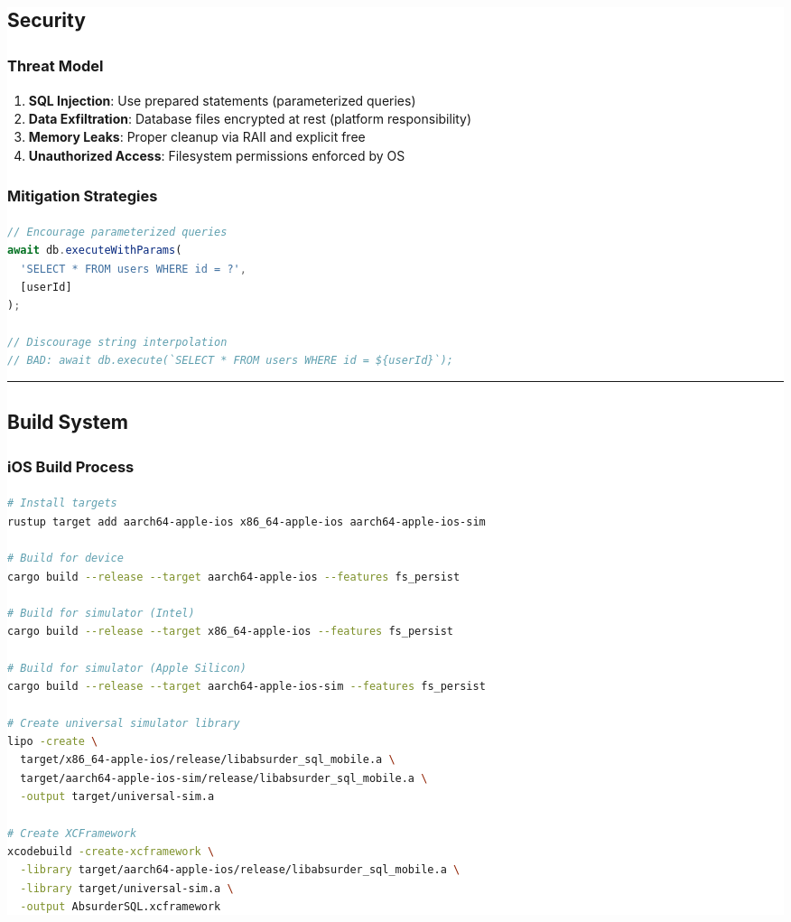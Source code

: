 ## Security

### Threat Model

1. **SQL Injection**: Use prepared statements (parameterized queries)
2. **Data Exfiltration**: Database files encrypted at rest (platform responsibility)
3. **Memory Leaks**: Proper cleanup via RAII and explicit free
4. **Unauthorized Access**: Filesystem permissions enforced by OS

### Mitigation Strategies

```typescript
// Encourage parameterized queries
await db.executeWithParams(
  'SELECT * FROM users WHERE id = ?',
  [userId]
);

// Discourage string interpolation
// BAD: await db.execute(`SELECT * FROM users WHERE id = ${userId}`);
```

---

## Build System

### iOS Build Process

```bash
# Install targets
rustup target add aarch64-apple-ios x86_64-apple-ios aarch64-apple-ios-sim

# Build for device
cargo build --release --target aarch64-apple-ios --features fs_persist

# Build for simulator (Intel)
cargo build --release --target x86_64-apple-ios --features fs_persist

# Build for simulator (Apple Silicon)
cargo build --release --target aarch64-apple-ios-sim --features fs_persist

# Create universal simulator library
lipo -create \
  target/x86_64-apple-ios/release/libabsurder_sql_mobile.a \
  target/aarch64-apple-ios-sim/release/libabsurder_sql_mobile.a \
  -output target/universal-sim.a

# Create XCFramework
xcodebuild -create-xcframework \
  -library target/aarch64-apple-ios/release/libabsurder_sql_mobile.a \
  -library target/universal-sim.a \
  -output AbsurderSQL.xcframework
```
